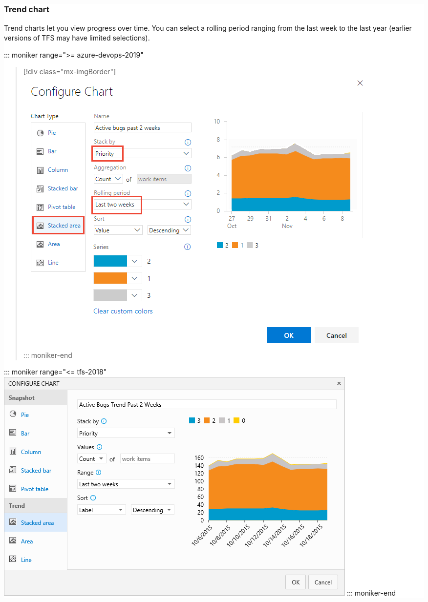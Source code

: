 ### Trend chart  

Trend charts let you view progress over time. You can select a rolling period ranging from the last week to the last year (earlier versions of TFS may have limited selections).  

::: moniker range=">= azure-devops-2019"  
> [!div class="mx-imgBorder"]  
> ![Configure chart dialog, Stacked bar chart](_img/charts/config-2-week-trend-chart-bugs.png)   
::: moniker-end  

::: moniker range="<= tfs-2018"  
<img src="_img/charts-active-bugs-area-trend-2-weeks.png" alt="Web portal, Queries page, Chart tab, Configure Chart dialog, Stacked area trend chart" />
::: moniker-end  


[add-a-team]: ../../organizations/settings/add-teams.md
[team-assets]: ../../organizations/settings/manage-teams.md
[add-team-members]: ../../organizations/settings/add-teams.md#add-team-members
[add-team-admin]: ../../organizations/settings/add-team-administrator.md